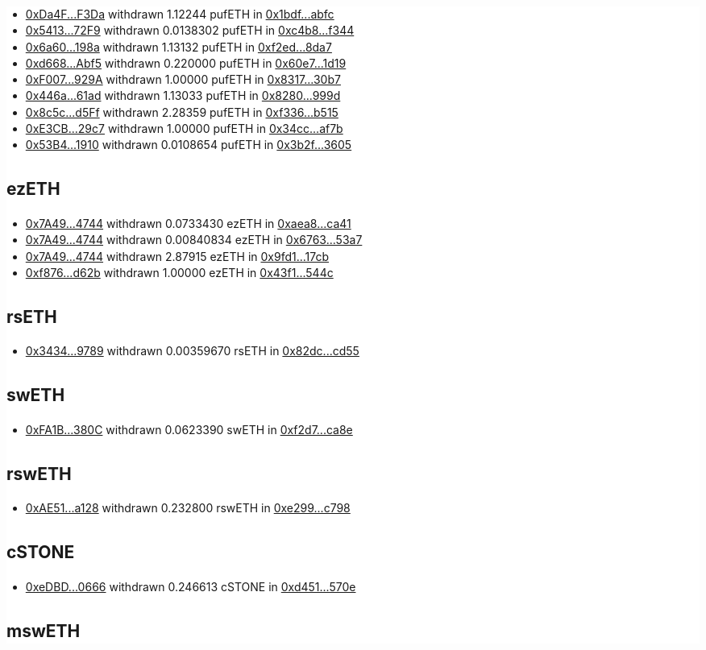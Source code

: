 - [0xDa4F...F3Da](https://etherscan.io/address/0xDa4F617d56c537a02E0ebE72Df39F703a461F3Da) withdrawn 1.12244 pufETH in [0x1bdf...abfc](https://etherscan.io/tx/0xDa4F617d56c537a02E0ebE72Df39F703a461F3Da)
- [0x5413...72F9](https://etherscan.io/address/0x541324aeB22c39FeCC24327ca1CbFE184e0B72F9) withdrawn 0.0138302 pufETH in [0xc4b8...f344](https://etherscan.io/tx/0x541324aeB22c39FeCC24327ca1CbFE184e0B72F9)
- [0x6a60...198a](https://etherscan.io/address/0x6a603eF89A5fD5212783a5Ca395609D15Cb7198a) withdrawn 1.13132 pufETH in [0xf2ed...8da7](https://etherscan.io/tx/0x6a603eF89A5fD5212783a5Ca395609D15Cb7198a)
- [0xd668...Abf5](https://etherscan.io/address/0xd668337cB6b623216a93e55b76F8AF19aF10Abf5) withdrawn 0.220000 pufETH in [0x60e7...1d19](https://etherscan.io/tx/0xd668337cB6b623216a93e55b76F8AF19aF10Abf5)
- [0xF007...929A](https://etherscan.io/address/0xF007AF3748AD93B4F045306a3b09E07F0191929A) withdrawn 1.00000 pufETH in [0x8317...30b7](https://etherscan.io/tx/0xF007AF3748AD93B4F045306a3b09E07F0191929A)
- [0x446a...61ad](https://etherscan.io/address/0x446aCF20aDB377F7872A7d0Db96dd83D290B61ad) withdrawn 1.13033 pufETH in [0x8280...999d](https://etherscan.io/tx/0x446aCF20aDB377F7872A7d0Db96dd83D290B61ad)
- [0x8c5c...d5Ff](https://etherscan.io/address/0x8c5c57Fb621E84ae5af5550c54947D360CCed5Ff) withdrawn 2.28359 pufETH in [0xf336...b515](https://etherscan.io/tx/0x8c5c57Fb621E84ae5af5550c54947D360CCed5Ff)
- [0xE3CB...29c7](https://etherscan.io/address/0xE3CB44d6D165225053F3625f13f9A729646929c7) withdrawn 1.00000 pufETH in [0x34cc...af7b](https://etherscan.io/tx/0xE3CB44d6D165225053F3625f13f9A729646929c7)
- [0x53B4...1910](https://etherscan.io/address/0x53B4eAaE2Ebd313782C2d8C0d9E7c8Ec8C461910) withdrawn 0.0108654 pufETH in [0x3b2f...3605](https://etherscan.io/tx/0x53B4eAaE2Ebd313782C2d8C0d9E7c8Ec8C461910)
## ezETH
- [0x7A49...4744](https://etherscan.io/address/0x7A493Be5c2ce014cD049Bf178a1ac0Db1B434744) withdrawn 0.0733430 ezETH in [0xaea8...ca41](https://etherscan.io/tx/0x7A493Be5c2ce014cD049Bf178a1ac0Db1B434744)
- [0x7A49...4744](https://etherscan.io/address/0x7A493Be5c2ce014cD049Bf178a1ac0Db1B434744) withdrawn 0.00840834 ezETH in [0x6763...53a7](https://etherscan.io/tx/0x7A493Be5c2ce014cD049Bf178a1ac0Db1B434744)
- [0x7A49...4744](https://etherscan.io/address/0x7A493Be5c2ce014cD049Bf178a1ac0Db1B434744) withdrawn 2.87915 ezETH in [0x9fd1...17cb](https://etherscan.io/tx/0x7A493Be5c2ce014cD049Bf178a1ac0Db1B434744)
- [0xf876...d62b](https://etherscan.io/address/0xf87694eEEC1ced7c1136Cba56Dc21B414957d62b) withdrawn 1.00000 ezETH in [0x43f1...544c](https://etherscan.io/tx/0xf87694eEEC1ced7c1136Cba56Dc21B414957d62b)
## rsETH
- [0x3434...9789](https://etherscan.io/address/0x34349c5569e7B846c3558961552D2202760A9789) withdrawn 0.00359670 rsETH in [0x82dc...cd55](https://etherscan.io/tx/0x34349c5569e7B846c3558961552D2202760A9789)
## swETH
- [0xFA1B...380C](https://etherscan.io/address/0xFA1BaCc6441AfFca34f8b8B69bF54f4eA68a380C) withdrawn 0.0623390 swETH in [0xf2d7...ca8e](https://etherscan.io/tx/0xFA1BaCc6441AfFca34f8b8B69bF54f4eA68a380C)
## rswETH
- [0xAE51...a128](https://etherscan.io/address/0xAE5183aC6c67E7bE913cB83B9B9A1b1910BBa128) withdrawn 0.232800 rswETH in [0xe299...c798](https://etherscan.io/tx/0xAE5183aC6c67E7bE913cB83B9B9A1b1910BBa128)
## cSTONE
- [0xeDBD...0666](https://etherscan.io/address/0xeDBD6E1F8E221BF5755EBD3f9A5E6B8368850666) withdrawn 0.246613 cSTONE in [0xd451...570e](https://etherscan.io/tx/0xeDBD6E1F8E221BF5755EBD3f9A5E6B8368850666)
## mswETH